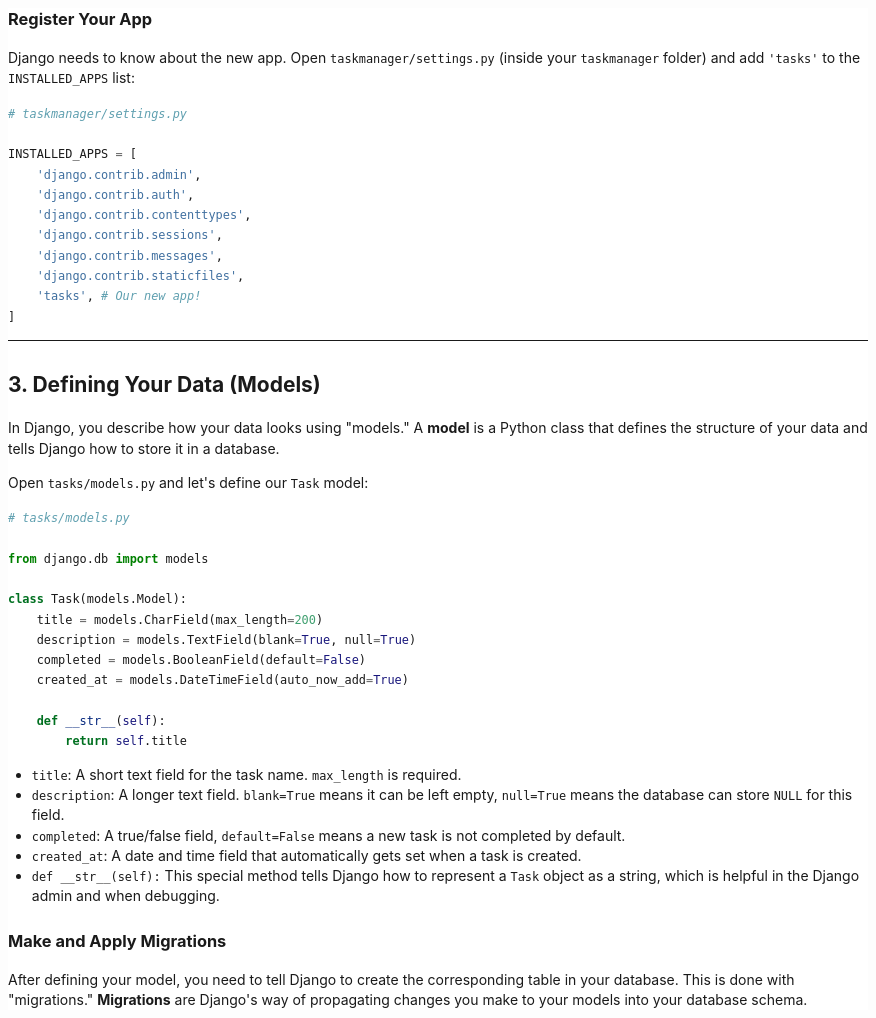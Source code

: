 ### Register Your App

Django needs to know about the new app. Open `taskmanager/settings.py` (inside your `taskmanager` folder) and add `'tasks'` to the `INSTALLED_APPS` list:

```python
# taskmanager/settings.py

INSTALLED_APPS = [
    'django.contrib.admin',
    'django.contrib.auth',
    'django.contrib.contenttypes',
    'django.contrib.sessions',
    'django.contrib.messages',
    'django.contrib.staticfiles',
    'tasks', # Our new app!
]
```

---

## 3. Defining Your Data (Models)

In Django, you describe how your data looks using "models." A **model** is a Python class that defines the structure of your data and tells Django how to store it in a database.

Open `tasks/models.py` and let's define our `Task` model:

```python
# tasks/models.py

from django.db import models

class Task(models.Model):
    title = models.CharField(max_length=200)
    description = models.TextField(blank=True, null=True)
    completed = models.BooleanField(default=False)
    created_at = models.DateTimeField(auto_now_add=True)

    def __str__(self):
        return self.title
```

*   `title`: A short text field for the task name. `max_length` is required.
*   `description`: A longer text field. `blank=True` means it can be left empty, `null=True` means the database can store `NULL` for this field.
*   `completed`: A true/false field, `default=False` means a new task is not completed by default.
*   `created_at`: A date and time field that automatically gets set when a task is created.
*   `def __str__(self):` This special method tells Django how to represent a `Task` object as a string, which is helpful in the Django admin and when debugging.

### Make and Apply Migrations

After defining your model, you need to tell Django to create the corresponding table in your database. This is done with "migrations." **Migrations** are Django's way of propagating changes you make to your models into your database schema.
